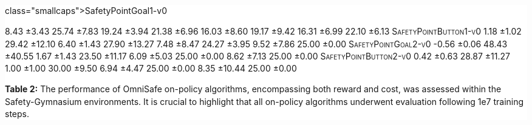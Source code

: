 class="smallcaps">SafetyPointGoal1-v0</span></td>
<td style="text-align: center;">8.43 <span class="math inline">±</span>3.43</td>
<td style="text-align: center;">25.74 <span class="math inline">±</span>7.83</td>
<td style="text-align: center;">19.24 <span class="math inline">±</span>3.94</td>
<td style="text-align: center;">21.38 <span class="math inline">±</span>6.96</td>
<td style="text-align: center;">16.03 <span class="math inline">±</span>8.60</td>
<td style="text-align: center;">19.17 <span class="math inline">±</span>9.42</td>
<td style="text-align: center;">16.31 <span class="math inline">±</span>6.99</td>
<td style="text-align: center;">22.10 <span class="math inline">±</span>6.13</td>
</tr>
<tr class="odd">
<td style="text-align: left;"><span
class="smallcaps">SafetyPointButton1-v0</span></td>
<td style="text-align: center;">1.18 <span class="math inline">±</span>1.02</td>
<td style="text-align: center;">29.42 <span class="math inline">±</span>12.10</td>
<td style="text-align: center;">6.40 <span class="math inline">±</span>1.43</td>
<td style="text-align: center;">27.90 <span class="math inline">±</span>13.27</td>
<td style="text-align: center;">7.48 <span class="math inline">±</span>8.47</td>
<td style="text-align: center;">24.27 <span class="math inline">±</span>3.95</td>
<td style="text-align: center;">9.52 <span class="math inline">±</span>7.86</td>
<td style="text-align: center;">25.00 <span class="math inline">±</span>0.00</td>
</tr>
<tr class="even">
<td style="text-align: left;"><span
class="smallcaps">SafetyPointGoal2-v0</span></td>
<td style="text-align: center;">-0.56 <span class="math inline">±</span>0.06</td>
<td style="text-align: center;">48.43 <span class="math inline">±</span>40.55</td>
<td style="text-align: center;">1.67 <span class="math inline">±</span>1.43</td>
<td style="text-align: center;">23.50 <span class="math inline">±</span>11.17</td>
<td style="text-align: center;">6.09 <span class="math inline">±</span>5.03</td>
<td style="text-align: center;">25.00 <span class="math inline">±</span>0.00</td>
<td style="text-align: center;">8.62 <span class="math inline">±</span>7.13</td>
<td style="text-align: center;">25.00 <span class="math inline">±</span>0.00</td>
</tr>
<tr class="odd">
<td style="text-align: left;"><span
class="smallcaps">SafetyPointButton2-v0</span></td>
<td style="text-align: center;">0.42 <span class="math inline">±</span>0.63</td>
<td style="text-align: center;">28.87 <span class="math inline">±</span>11.27</td>
<td style="text-align: center;">1.00 <span class="math inline">±</span>1.00</td>
<td style="text-align: center;">30.00 <span class="math inline">±</span>9.50</td>
<td style="text-align: center;">6.94 <span class="math inline">±</span>4.47</td>
<td style="text-align: center;">25.00 <span class="math inline">±</span>0.00</td>
<td style="text-align: center;">8.35 <span class="math inline">±</span>10.44</td>
<td style="text-align: center;">25.00 <span class="math inline">±</span>0.00</td>
</tr>
</tbody>

</table>
</div>

<caption><p><b>Table 2:</b> The performance of OmniSafe on-policy algorithms, encompassing both reward and cost, was assessed within the Safety-Gymnasium environments. It is crucial to highlight that all on-policy algorithms underwent evaluation following 1e7 training steps.</p></caption>
